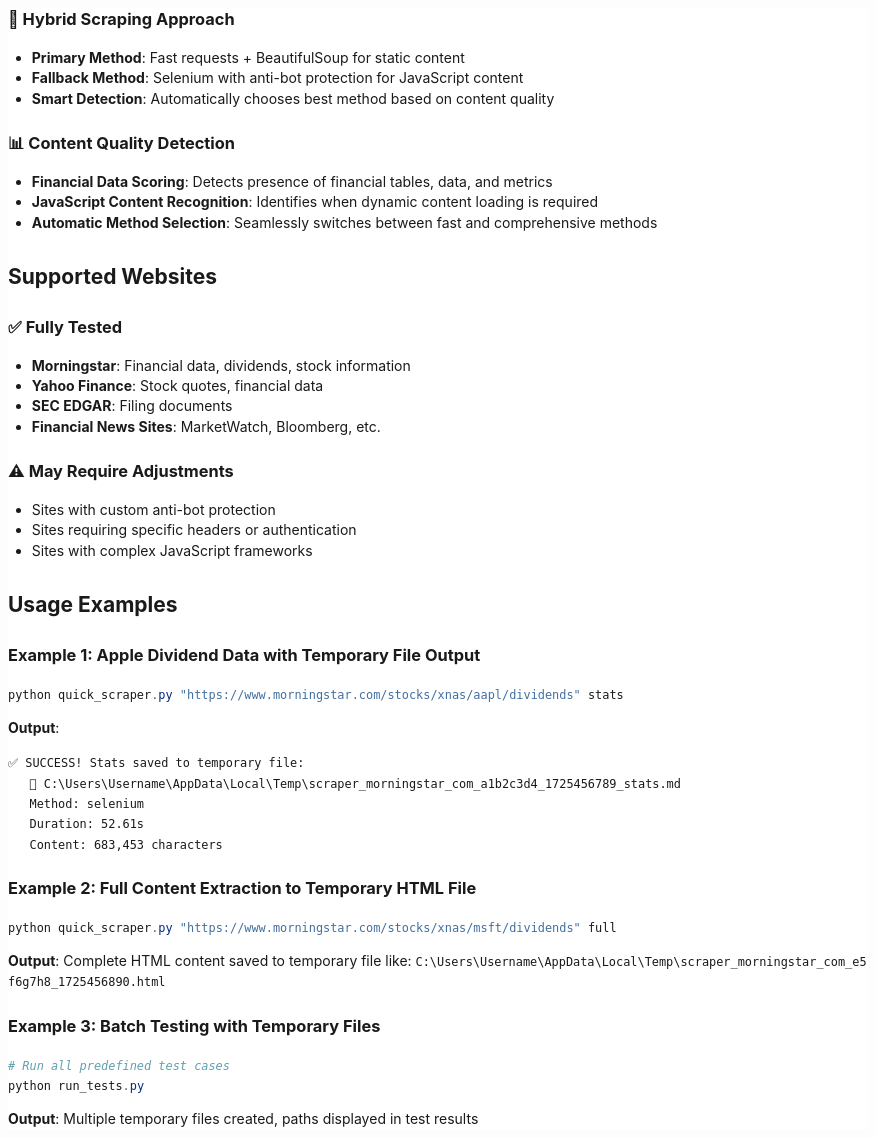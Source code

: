 ### 🔄 Hybrid Scraping Approach
- **Primary Method**: Fast requests + BeautifulSoup for static content
- **Fallback Method**: Selenium with anti-bot protection for JavaScript content
- **Smart Detection**: Automatically chooses best method based on content quality

### 📊 Content Quality Detection
- **Financial Data Scoring**: Detects presence of financial tables, data, and metrics
- **JavaScript Content Recognition**: Identifies when dynamic content loading is required
- **Automatic Method Selection**: Seamlessly switches between fast and comprehensive methods

## Supported Websites

### ✅ Fully Tested
- **Morningstar**: Financial data, dividends, stock information
- **Yahoo Finance**: Stock quotes, financial data
- **SEC EDGAR**: Filing documents
- **Financial News Sites**: MarketWatch, Bloomberg, etc.

### ⚠️ May Require Adjustments
- Sites with custom anti-bot protection
- Sites requiring specific headers or authentication
- Sites with complex JavaScript frameworks

## Usage Examples

### Example 1: Apple Dividend Data with Temporary File Output
```powershell
python quick_scraper.py "https://www.morningstar.com/stocks/xnas/aapl/dividends" stats
```
**Output**: 
```
✅ SUCCESS! Stats saved to temporary file:
   📄 C:\Users\Username\AppData\Local\Temp\scraper_morningstar_com_a1b2c3d4_1725456789_stats.md
   Method: selenium
   Duration: 52.61s
   Content: 683,453 characters
```

### Example 2: Full Content Extraction to Temporary HTML File
```powershell
python quick_scraper.py "https://www.morningstar.com/stocks/xnas/msft/dividends" full
```
**Output**: Complete HTML content saved to temporary file like:
`C:\Users\Username\AppData\Local\Temp\scraper_morningstar_com_e5f6g7h8_1725456890.html`

### Example 3: Batch Testing with Temporary Files
```powershell
# Run all predefined test cases
python run_tests.py
```
**Output**: Multiple temporary files created, paths displayed in test results
